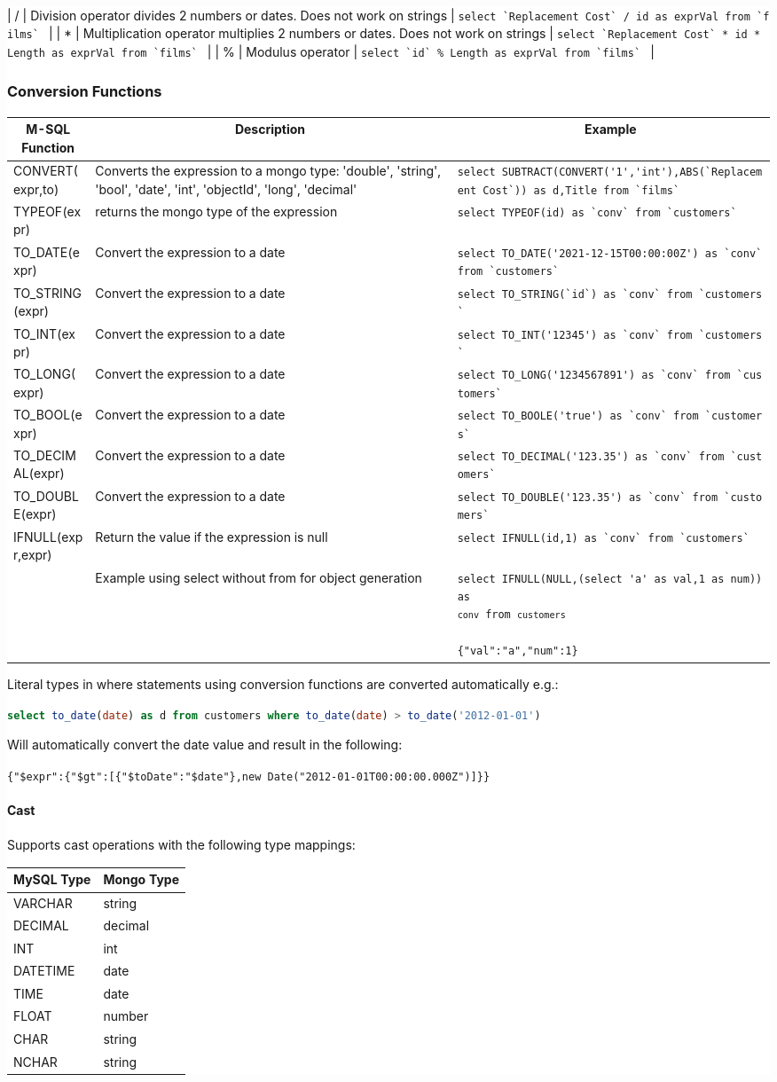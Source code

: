 | /              | Division operator divides 2 numbers or dates. Does not work on strings          | `` select `Replacement Cost` / id as exprVal from `films`  ``          |
| \*             | Multiplication operator multiplies 2 numbers or dates. Does not work on strings | `` select `Replacement Cost` * id * Length as exprVal from `films`  `` |
| %              | Modulus operator                                                                | `` select `id` % Length as exprVal from `films`  ``                    |

### Conversion Functions

| M-SQL Function    | Description                                                                                                       | Example                                                                                                           |
| ----------------- | ----------------------------------------------------------------------------------------------------------------- | ----------------------------------------------------------------------------------------------------------------- |
| CONVERT(expr,to)  | Converts the expression to a mongo type: 'double', 'string', 'bool', 'date', 'int', 'objectId', 'long', 'decimal' | `` select SUBTRACT(CONVERT('1','int'),ABS(`Replacement Cost`)) as d,Title from `films`  ``                        |
| TYPEOF(expr)      | returns the mongo type of the expression                                                                          | `` select TYPEOF(id) as `conv` from `customers`  ``                                                               |
| TO_DATE(expr)     | Convert the expression to a date                                                                                  | `` select TO_DATE('2021-12-15T00:00:00Z') as `conv` from `customers`  ``                                          |
| TO_STRING(expr)   | Convert the expression to a date                                                                                  | `` select TO_STRING(`id`) as `conv` from `customers`  ``                                                          |
| TO_INT(expr)      | Convert the expression to a date                                                                                  | `` select TO_INT('12345') as `conv` from `customers`  ``                                                          |
| TO_LONG(expr)     | Convert the expression to a date                                                                                  | `` select TO_LONG('1234567891') as `conv` from `customers`  ``                                                    |
| TO_BOOL(expr)     | Convert the expression to a date                                                                                  | `` select TO_BOOLE('true') as `conv` from `customers`  ``                                                         |
| TO_DECIMAL(expr)  | Convert the expression to a date                                                                                  | `` select TO_DECIMAL('123.35') as `conv` from `customers`  ``                                                     |
| TO_DOUBLE(expr)   | Convert the expression to a date                                                                                  | `` select TO_DOUBLE('123.35') as `conv` from `customers`  ``                                                      |
| IFNULL(expr,expr) | Return the value if the expression is null                                                                        | `` select IFNULL(id,1) as `conv` from `customers`  ``                                                             |
|                   | Example using select without from for object generation                                                           | <code>select IFNULL(NULL,(select 'a' as val,1 as num)) as `conv` from `customers` <br> {"val":"a","num":1}</code> |

Literal types in where statements using conversion functions are converted automatically e.g.:

```sql
select to_date(date) as d from customers where to_date(date) > to_date('2012-01-01')
```

Will automatically convert the date value and result in the following:

```
{"$expr":{"$gt":[{"$toDate":"$date"},new Date("2012-01-01T00:00:00.000Z")]}}
```

#### Cast

Supports cast operations with the following type mappings:

| MySQL Type | Mongo Type |
| ---------- | ---------- |
| VARCHAR    | string     |
| DECIMAL    | decimal    |
| INT        | int        |
| DATETIME   | date       |
| TIME       | date       |
| FLOAT      | number     |
| CHAR       | string     |
| NCHAR      | string     |


[//]: # (| MIN_ARRAY&#40;array expr,[field]&#41;                                                           | returns the minimum of a value array e.g. [1,2,3]                                                                                                                                                             | `` select MIN_ARRAY&#40;&#40;select filmId as `$$ROOT` from Rentals&#41;&#41; as s from customers  ``                                                           |)
[//]: # (| MAX_ARRAY&#40;array expr,[field]&#41;                                                           | returns the maximum of a value array e.g. [1,2,3]                                                                                                                                                             | `` select MAX_ARRAY&#40;&#40;select filmId as `$$ROOT` from Rentals&#41;&#41; as s from customers  ``                                                           |)